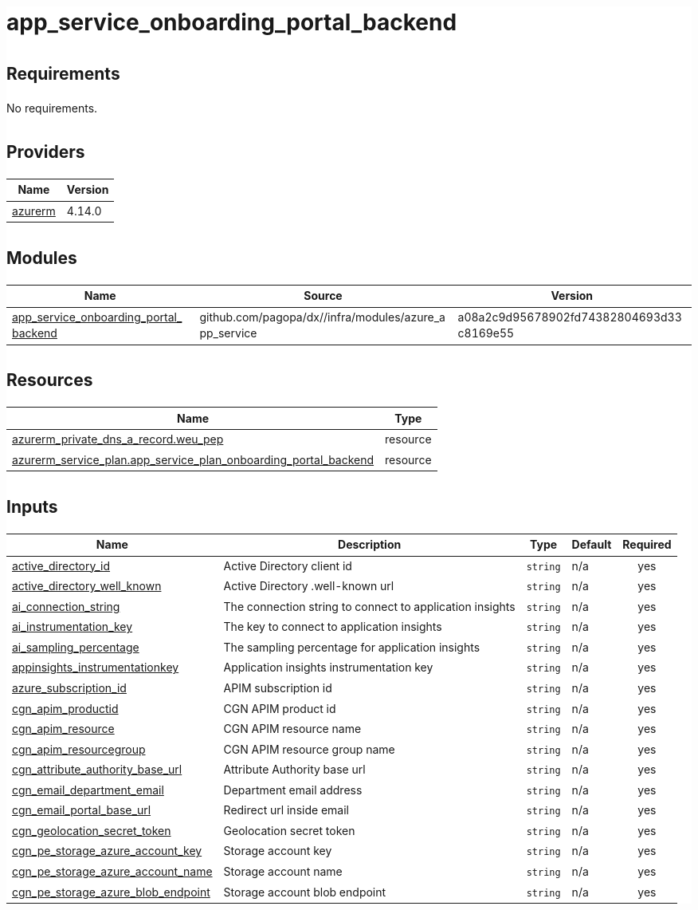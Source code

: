 # app_service_onboarding_portal_backend


## Requirements

No requirements.

## Providers

| Name | Version |
|------|---------|
| <a name="provider_azurerm"></a> [azurerm](#provider\_azurerm) | 4.14.0 |

## Modules

| Name | Source | Version |
|------|--------|---------|
| <a name="module_app_service_onboarding_portal_backend"></a> [app\_service\_onboarding\_portal\_backend](#module\_app\_service\_onboarding\_portal\_backend) | github.com/pagopa/dx//infra/modules/azure_app_service | a08a2c9d95678902fd74382804693d33c8169e55 |

## Resources

| Name | Type |
|------|------|
| [azurerm_private_dns_a_record.weu_pep](https://registry.terraform.io/providers/hashicorp/azurerm/latest/docs/resources/private_dns_a_record) | resource |
| [azurerm_service_plan.app_service_plan_onboarding_portal_backend](https://registry.terraform.io/providers/hashicorp/azurerm/latest/docs/resources/service_plan) | resource |

## Inputs

| Name | Description | Type | Default | Required |
|------|-------------|------|---------|:--------:|
| <a name="input_active_directory_id"></a> [active\_directory\_id](#input\_active\_directory\_id) | Active Directory client id | `string` | n/a | yes |
| <a name="input_active_directory_well_known"></a> [active\_directory\_well\_known](#input\_active\_directory\_well\_known) | Active Directory .well-known url | `string` | n/a | yes |
| <a name="input_ai_connection_string"></a> [ai\_connection\_string](#input\_ai\_connection\_string) | The connection string to connect to application insights | `string` | n/a | yes |
| <a name="input_ai_instrumentation_key"></a> [ai\_instrumentation\_key](#input\_ai\_instrumentation\_key) | The key to connect to application insights | `string` | n/a | yes |
| <a name="input_ai_sampling_percentage"></a> [ai\_sampling\_percentage](#input\_ai\_sampling\_percentage) | The sampling percentage for application insights | `string` | n/a | yes |
| <a name="input_appinsights_instrumentationkey"></a> [appinsights\_instrumentationkey](#input\_appinsights\_instrumentationkey) | Application insights instrumentation key | `string` | n/a | yes |
| <a name="input_azure_subscription_id"></a> [azure\_subscription\_id](#input\_azure\_subscription\_id) | APIM subscription id | `string` | n/a | yes |
| <a name="input_cgn_apim_productid"></a> [cgn\_apim\_productid](#input\_cgn\_apim\_productid) | CGN APIM product id | `string` | n/a | yes |
| <a name="input_cgn_apim_resource"></a> [cgn\_apim\_resource](#input\_cgn\_apim\_resource) | CGN APIM resource name | `string` | n/a | yes |
| <a name="input_cgn_apim_resourcegroup"></a> [cgn\_apim\_resourcegroup](#input\_cgn\_apim\_resourcegroup) | CGN APIM resource group name | `string` | n/a | yes |
| <a name="input_cgn_attribute_authority_base_url"></a> [cgn\_attribute\_authority\_base\_url](#input\_cgn\_attribute\_authority\_base\_url) | Attribute Authority base url | `string` | n/a | yes |
| <a name="input_cgn_email_department_email"></a> [cgn\_email\_department\_email](#input\_cgn\_email\_department\_email) | Department email address | `string` | n/a | yes |
| <a name="input_cgn_email_portal_base_url"></a> [cgn\_email\_portal\_base\_url](#input\_cgn\_email\_portal\_base\_url) | Redirect url inside email | `string` | n/a | yes |
| <a name="input_cgn_geolocation_secret_token"></a> [cgn\_geolocation\_secret\_token](#input\_cgn\_geolocation\_secret\_token) | Geolocation secret token | `string` | n/a | yes |
| <a name="input_cgn_pe_storage_azure_account_key"></a> [cgn\_pe\_storage\_azure\_account\_key](#input\_cgn\_pe\_storage\_azure\_account\_key) | Storage account key | `string` | n/a | yes |
| <a name="input_cgn_pe_storage_azure_account_name"></a> [cgn\_pe\_storage\_azure\_account\_name](#input\_cgn\_pe\_storage\_azure\_account\_name) | Storage account name | `string` | n/a | yes |
| <a name="input_cgn_pe_storage_azure_blob_endpoint"></a> [cgn\_pe\_storage\_azure\_blob\_endpoint](#input\_cgn\_pe\_storage\_azure\_blob\_endpoint) | Storage account blob endpoint | `string` | n/a | yes |